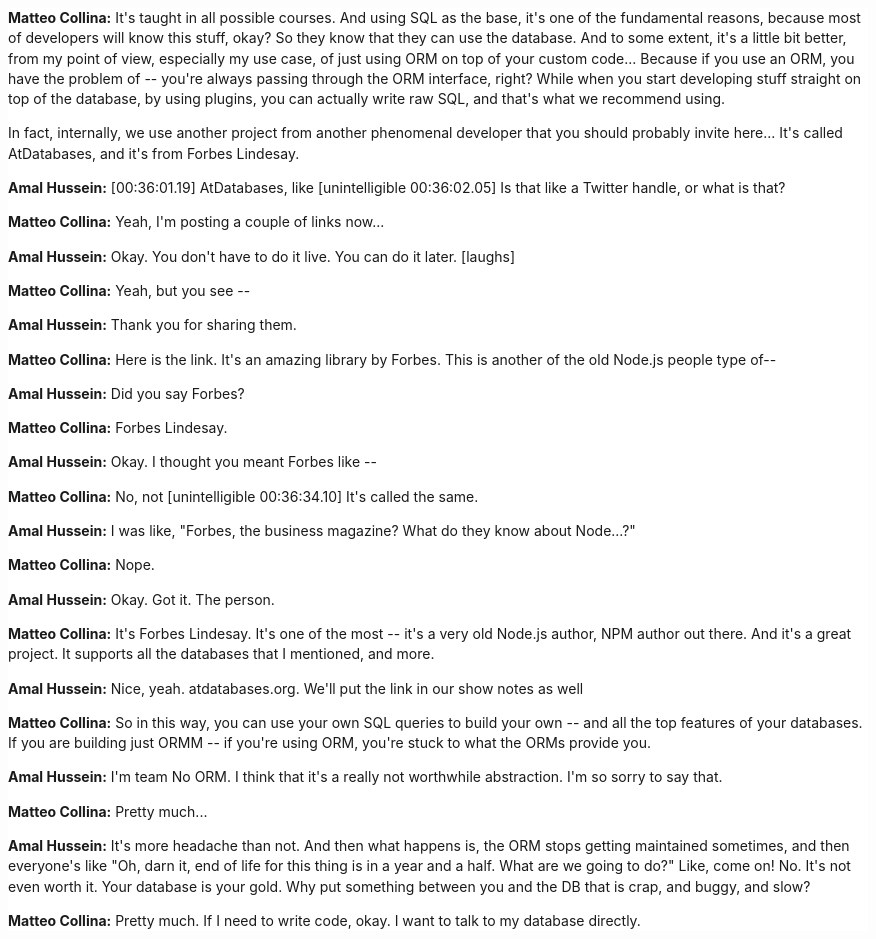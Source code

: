 **Matteo Collina:** It's taught in all possible courses. And using SQL as the base, it's one of the fundamental reasons, because most of developers will know this stuff, okay? So they know that they can use the database. And to some extent, it's a little bit better, from my point of view, especially my use case, of just using ORM on top of your custom code... Because if you use an ORM, you have the problem of -- you're always passing through the ORM interface, right? While when you start developing stuff straight on top of the database, by using plugins, you can actually write raw SQL, and that's what we recommend using.

In fact, internally, we use another project from another phenomenal developer that you should probably invite here... It's called AtDatabases, and it's from Forbes Lindesay.

**Amal Hussein:** \[00:36:01.19\] AtDatabases, like \[unintelligible 00:36:02.05\] Is that like a Twitter handle, or what is that?

**Matteo Collina:** Yeah, I'm posting a couple of links now...

**Amal Hussein:** Okay. You don't have to do it live. You can do it later. \[laughs\]

**Matteo Collina:** Yeah, but you see --

**Amal Hussein:** Thank you for sharing them.

**Matteo Collina:** Here is the link. It's an amazing library by Forbes. This is another of the old Node.js people type of--

**Amal Hussein:** Did you say Forbes?

**Matteo Collina:** Forbes Lindesay.

**Amal Hussein:** Okay. I thought you meant Forbes like --

**Matteo Collina:** No, not \[unintelligible 00:36:34.10\] It's called the same.

**Amal Hussein:** I was like, "Forbes, the business magazine? What do they know about Node...?"

**Matteo Collina:** Nope.

**Amal Hussein:** Okay. Got it. The person.

**Matteo Collina:** It's Forbes Lindesay. It's one of the most -- it's a very old Node.js author, NPM author out there. And it's a great project. It supports all the databases that I mentioned, and more.

**Amal Hussein:** Nice, yeah. atdatabases.org. We'll put the link in our show notes as well

**Matteo Collina:** So in this way, you can use your own SQL queries to build your own -- and all the top features of your databases. If you are building just ORMM -- if you're using ORM, you're stuck to what the ORMs provide you.

**Amal Hussein:** I'm team No ORM. I think that it's a really not worthwhile abstraction. I'm so sorry to say that.

**Matteo Collina:** Pretty much...

**Amal Hussein:** It's more headache than not. And then what happens is, the ORM stops getting maintained sometimes, and then everyone's like "Oh, darn it, end of life for this thing is in a year and a half. What are we going to do?" Like, come on! No. It's not even worth it. Your database is your gold. Why put something between you and the DB that is crap, and buggy, and slow?

**Matteo Collina:** Pretty much. If I need to write code, okay. I want to talk to my database directly.
